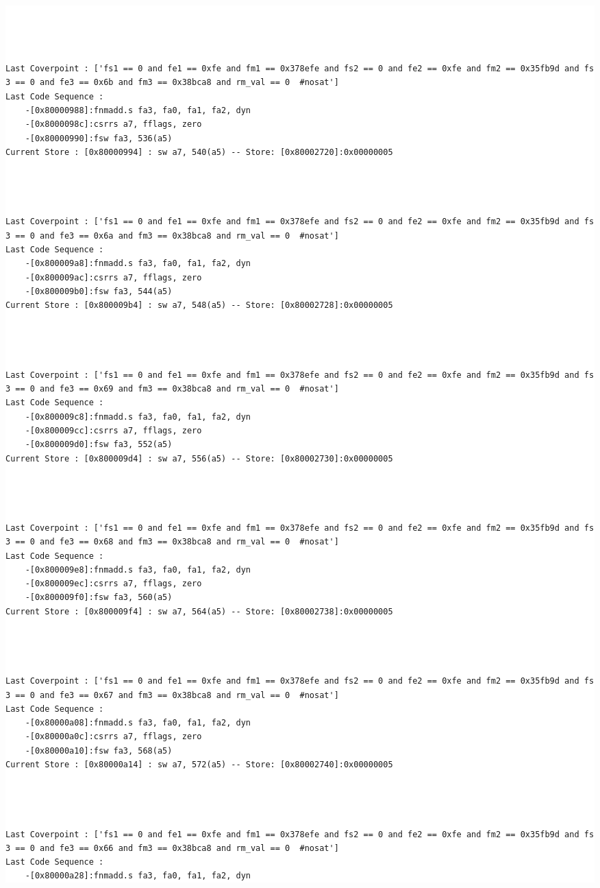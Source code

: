 ```




Last Coverpoint : ['fs1 == 0 and fe1 == 0xfe and fm1 == 0x378efe and fs2 == 0 and fe2 == 0xfe and fm2 == 0x35fb9d and fs3 == 0 and fe3 == 0x6b and fm3 == 0x38bca8 and rm_val == 0  #nosat']
Last Code Sequence : 
	-[0x80000988]:fnmadd.s fa3, fa0, fa1, fa2, dyn
	-[0x8000098c]:csrrs a7, fflags, zero
	-[0x80000990]:fsw fa3, 536(a5)
Current Store : [0x80000994] : sw a7, 540(a5) -- Store: [0x80002720]:0x00000005




Last Coverpoint : ['fs1 == 0 and fe1 == 0xfe and fm1 == 0x378efe and fs2 == 0 and fe2 == 0xfe and fm2 == 0x35fb9d and fs3 == 0 and fe3 == 0x6a and fm3 == 0x38bca8 and rm_val == 0  #nosat']
Last Code Sequence : 
	-[0x800009a8]:fnmadd.s fa3, fa0, fa1, fa2, dyn
	-[0x800009ac]:csrrs a7, fflags, zero
	-[0x800009b0]:fsw fa3, 544(a5)
Current Store : [0x800009b4] : sw a7, 548(a5) -- Store: [0x80002728]:0x00000005




Last Coverpoint : ['fs1 == 0 and fe1 == 0xfe and fm1 == 0x378efe and fs2 == 0 and fe2 == 0xfe and fm2 == 0x35fb9d and fs3 == 0 and fe3 == 0x69 and fm3 == 0x38bca8 and rm_val == 0  #nosat']
Last Code Sequence : 
	-[0x800009c8]:fnmadd.s fa3, fa0, fa1, fa2, dyn
	-[0x800009cc]:csrrs a7, fflags, zero
	-[0x800009d0]:fsw fa3, 552(a5)
Current Store : [0x800009d4] : sw a7, 556(a5) -- Store: [0x80002730]:0x00000005




Last Coverpoint : ['fs1 == 0 and fe1 == 0xfe and fm1 == 0x378efe and fs2 == 0 and fe2 == 0xfe and fm2 == 0x35fb9d and fs3 == 0 and fe3 == 0x68 and fm3 == 0x38bca8 and rm_val == 0  #nosat']
Last Code Sequence : 
	-[0x800009e8]:fnmadd.s fa3, fa0, fa1, fa2, dyn
	-[0x800009ec]:csrrs a7, fflags, zero
	-[0x800009f0]:fsw fa3, 560(a5)
Current Store : [0x800009f4] : sw a7, 564(a5) -- Store: [0x80002738]:0x00000005




Last Coverpoint : ['fs1 == 0 and fe1 == 0xfe and fm1 == 0x378efe and fs2 == 0 and fe2 == 0xfe and fm2 == 0x35fb9d and fs3 == 0 and fe3 == 0x67 and fm3 == 0x38bca8 and rm_val == 0  #nosat']
Last Code Sequence : 
	-[0x80000a08]:fnmadd.s fa3, fa0, fa1, fa2, dyn
	-[0x80000a0c]:csrrs a7, fflags, zero
	-[0x80000a10]:fsw fa3, 568(a5)
Current Store : [0x80000a14] : sw a7, 572(a5) -- Store: [0x80002740]:0x00000005




Last Coverpoint : ['fs1 == 0 and fe1 == 0xfe and fm1 == 0x378efe and fs2 == 0 and fe2 == 0xfe and fm2 == 0x35fb9d and fs3 == 0 and fe3 == 0x66 and fm3 == 0x38bca8 and rm_val == 0  #nosat']
Last Code Sequence : 
	-[0x80000a28]:fnmadd.s fa3, fa0, fa1, fa2, dyn
```